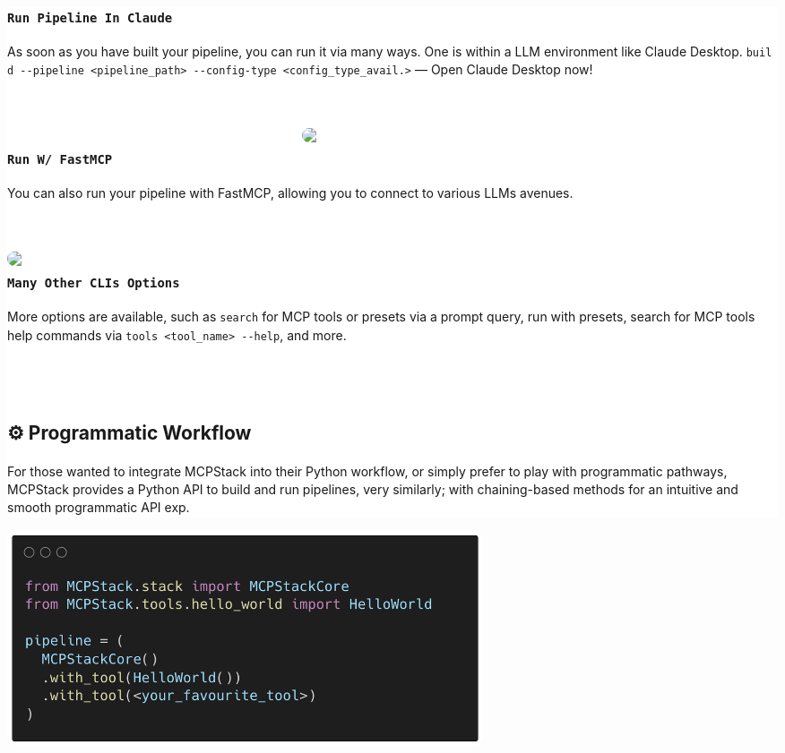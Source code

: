 ### `Run Pipeline In Claude`

As soon as you have built your pipeline, you can run it via many ways. One is within a LLM environment like Claude Desktop.
`build --pipeline <pipeline_path> --config-type <config_type_avail.>` — Open Claude Desktop now!

<br clear="left">

<br />

<img src="assets/readme/run_with_fast_mcp.gif" width="61.8%" align="right" style="border-radius: 10px;"/>

### `Run W/ FastMCP`

You can also run your pipeline with FastMCP, allowing you to connect to various LLMs avenues.

<br clear="right">

<br />

<img src="assets/readme/more.gif" width="61.8%" align="left" style="border-radius: 10px;"/>

### `Many Other CLIs Options`

More options are available, such as `search` for MCP tools or presets via a prompt query, run with presets,
search for MCP tools
help commands via `tools <tool_name> --help`, and more.

<br clear="left">

<br />

## ⚙️ Programmatic Workflow

For those wanted to integrate MCPStack into their Python workflow, or simply prefer
to play with programmatic pathways, MCPStack provides a Python API to build and run pipelines, very similarly;
with chaining-based methods for an intuitive and smooth programmatic API exp.

<img src="assets/readme/with_tools.png" width="61.8%" align="left" style="border-radius: 10px;"/>
